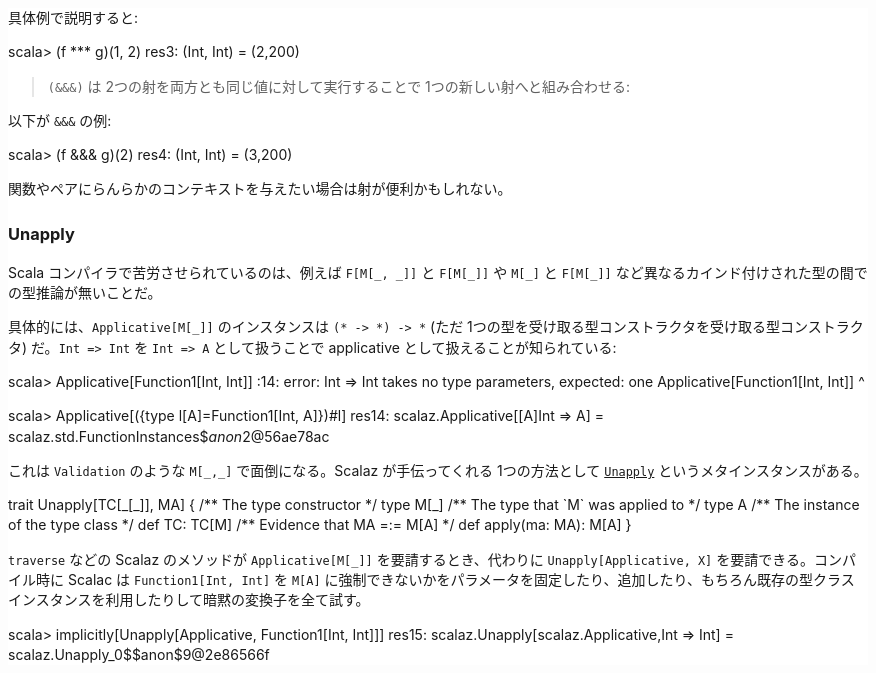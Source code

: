 具体例で説明すると:

<scala>
scala> (f *** g)(1, 2)
res3: (Int, Int) = (2,200)
</scala>

> `(&&&)` は 2つの射を両方とも同じ値に対して実行することで 1つの新しい射へと組み合わせる:

以下が `&&&` の例:

<scala>
scala> (f &&& g)(2)
res4: (Int, Int) = (3,200)
</scala>

関数やペアにらんらかのコンテキストを与えたい場合は射が便利かもしれない。

### Unapply

Scala コンパイラで苦労させられているのは、例えば `F[M[_, _]]` と `F[M[_]]` や `M[_]` と `F[M[_]]` など異なるカインド付けされた型の間での型推論が無いことだ。

具体的には、`Applicative[M[_]]` のインスタンスは `(* -> *) -> *` (ただ 1つの型を受け取る型コンストラクタを受け取る型コンストラクタ) だ。`Int => Int` を `Int => A` として扱うことで applicative として扱えることが知られている:

<scala>
scala> Applicative[Function1[Int, Int]]
<console>:14: error: Int => Int takes no type parameters, expected: one
              Applicative[Function1[Int, Int]]
                          ^

scala> Applicative[({type l[A]=Function1[Int, A]})#l]
res14: scalaz.Applicative[[A]Int => A] = scalaz.std.FunctionInstances$$anon$2@56ae78ac
</scala>

これは `Validation` のような `M[_,_]` で面倒になる。Scalaz が手伝ってくれる 1つの方法として [`Unapply`](https://github.com/scalaz/scalaz/blob/scalaz-seven/core/src/main/scala/scalaz/Unapply.scala) というメタインスタンスがある。

<scala>
trait Unapply[TC[_[_]], MA] {
  /** The type constructor */
  type M[_]
  /** The type that `M` was applied to */
  type A
  /** The instance of the type class */
  def TC: TC[M]
  /** Evidence that MA =:= M[A] */
  def apply(ma: MA): M[A]
}
</scala>

`traverse` などの Scalaz のメソッドが `Applicative[M[_]]` を要請するとき、代わりに `Unapply[Applicative, X]` を要請できる。コンパイル時に Scalac は `Function1[Int, Int]` を `M[A]` に強制できないかをパラメータを固定したり、追加したり、もちろん既存の型クラスインスタンスを利用したりして暗黙の変換子を全て試す。

<scala>
scala> implicitly[Unapply[Applicative, Function1[Int, Int]]]
res15: scalaz.Unapply[scalaz.Applicative,Int => Int] = scalaz.Unapply_0$$anon$9@2e86566f
</scala>


  [day14]: http://eed3si9n.com/ja/learning-scalaz-day14